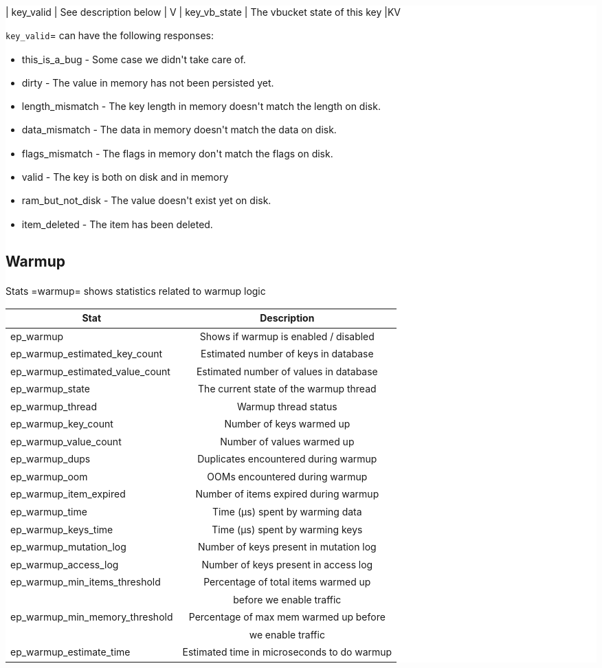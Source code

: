 | key_valid                     | See description below                  | V
| key_vb_state                  | The vbucket state of this key          |KV

`key_valid`= can have the following responses:

- this_is_a_bug - Some case we didn't take care of.

- dirty - The value in memory has not been persisted yet.

- length_mismatch - The key length in memory doesn't match the length on disk.

- data_mismatch - The data in memory doesn't match the data on disk.

- flags_mismatch - The flags in memory don't match the flags on disk.

- valid - The key is both on disk and in memory

- ram_but_not_disk - The value doesn't exist yet on disk.

- item_deleted - The item has been deleted.

## Warmup

Stats =warmup= shows statistics related to warmup logic

| Stat                          | Description |               
| ------------- |:-------------:|
| ep_warmup                       | Shows if warmup is enabled / disabled      
| ep_warmup_estimated_key_count   | Estimated number of keys in database       
| ep_warmup_estimated_value_count | Estimated number of values in database     
| ep_warmup_state                 | The current state of the warmup thread     
| ep_warmup_thread                | Warmup thread status                       
| ep_warmup_key_count             | Number of keys warmed up                   
| ep_warmup_value_count           | Number of values warmed up                 
| ep_warmup_dups                  | Duplicates encountered during warmup       
| ep_warmup_oom                   | OOMs encountered during warmup             
| ep_warmup_item_expired          | Number of items expired during warmup      
| ep_warmup_time                  | Time (µs) spent by warming data            
| ep_warmup_keys_time             | Time (µs) spent by warming keys            
| ep_warmup_mutation_log          | Number of keys present in mutation log     
| ep_warmup_access_log            | Number of keys present in access log       
| ep_warmup_min_items_threshold   | Percentage of total items warmed up        
|                                 | before we enable traffic                   
| ep_warmup_min_memory_threshold  | Percentage of max mem warmed up before     
|                                 | we enable traffic
| ep_warmup_estimate_time       | Estimated time in microseconds to do warmup
